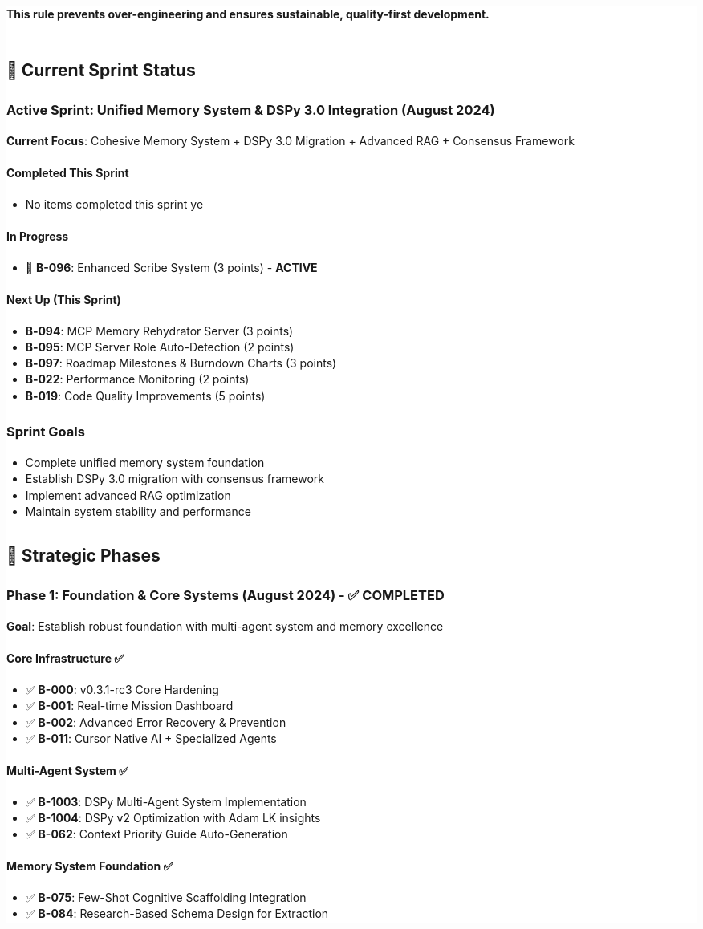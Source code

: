 **This rule prevents over-engineering and ensures sustainable, quality-first development.**

---

## 🎯 Current Sprint Status

### **Active Sprint: Unified Memory System & DSPy 3.0 Integration (August 2024)**

**Current Focus**: Cohesive Memory System + DSPy 3.0 Migration + Advanced RAG + Consensus Framework

#### **Completed This Sprint**
- No items completed this sprint ye

#### **In Progress**
- 🔄 **B-096**: Enhanced Scribe System (3 points) - **ACTIVE**

#### **Next Up (This Sprint)**
- **B‑094**: MCP Memory Rehydrator Server (3 points)
- **B‑095**: MCP Server Role Auto-Detection (2 points)
- **B‑097**: Roadmap Milestones & Burndown Charts (3 points)
- **B‑022**: Performance Monitoring (2 points)
- **B‑019**: Code Quality Improvements (5 points)

### **Sprint Goals**
- Complete unified memory system foundation
- Establish DSPy 3.0 migration with consensus framework
- Implement advanced RAG optimization
- Maintain system stability and performance

## 🚀 Strategic Phases

### **Phase 1: Foundation & Core Systems (August 2024) - ✅ COMPLETED**
**Goal**: Establish robust foundation with multi-agent system and memory excellence

#### **Core Infrastructure** ✅
- ✅ **B-000**: v0.3.1-rc3 Core Hardening
- ✅ **B-001**: Real-time Mission Dashboard
- ✅ **B-002**: Advanced Error Recovery & Prevention
- ✅ **B-011**: Cursor Native AI + Specialized Agents

#### **Multi-Agent System** ✅
- ✅ **B-1003**: DSPy Multi-Agent System Implementation
- ✅ **B-1004**: DSPy v2 Optimization with Adam LK insights
- ✅ **B-062**: Context Priority Guide Auto-Generation

#### **Memory System Foundation** ✅
- ✅ **B-075**: Few-Shot Cognitive Scaffolding Integration
- ✅ **B-084**: Research-Based Schema Design for Extraction
